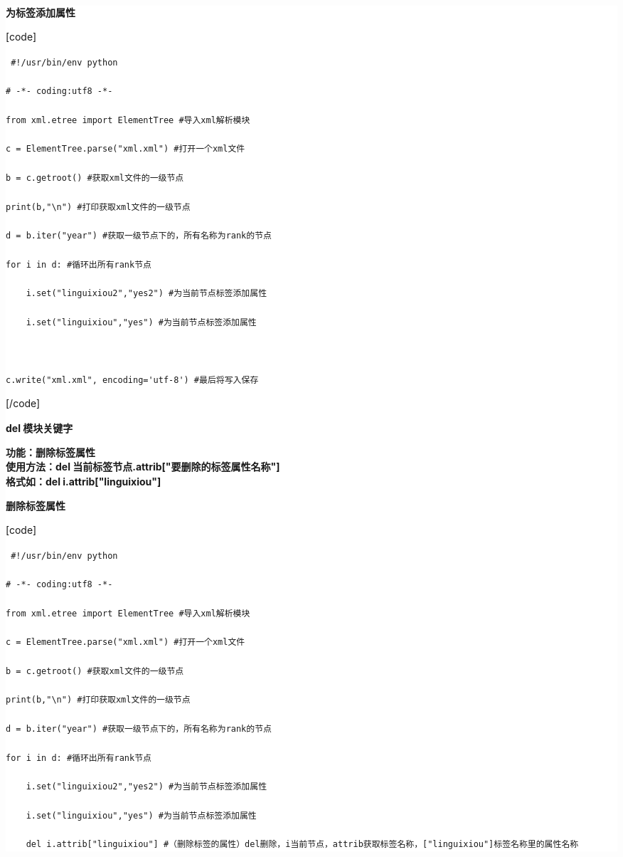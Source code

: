 **为标签添加属性**

[code]

     #!/usr/bin/env python

    # -*- coding:utf8 -*-

    from xml.etree import ElementTree #导入xml解析模块

    c = ElementTree.parse("xml.xml") #打开一个xml文件

    b = c.getroot() #获取xml文件的一级节点

    print(b,"\n") #打印获取xml文件的一级节点

    d = b.iter("year") #获取一级节点下的，所有名称为rank的节点

    for i in d: #循环出所有rank节点

        i.set("linguixiou2","yes2") #为当前节点标签添加属性

        i.set("linguixiou","yes") #为当前节点标签添加属性

    

    c.write("xml.xml", encoding='utf-8') #最后将写入保存
[/code]



**del 模块关键字**

**功能：删除标签属性**  
 **使用方法：del 当前标签节点.attrib["要删除的标签属性名称"]**  
 **格式如：del i.attrib["linguixiou"]**

**删除标签属性**

[code]

     #!/usr/bin/env python

    # -*- coding:utf8 -*-

    from xml.etree import ElementTree #导入xml解析模块

    c = ElementTree.parse("xml.xml") #打开一个xml文件

    b = c.getroot() #获取xml文件的一级节点

    print(b,"\n") #打印获取xml文件的一级节点

    d = b.iter("year") #获取一级节点下的，所有名称为rank的节点

    for i in d: #循环出所有rank节点

        i.set("linguixiou2","yes2") #为当前节点标签添加属性

        i.set("linguixiou","yes") #为当前节点标签添加属性

        del i.attrib["linguixiou"] #（删除标签的属性）del删除，i当前节点，attrib获取标签名称，["linguixiou"]标签名称里的属性名称
